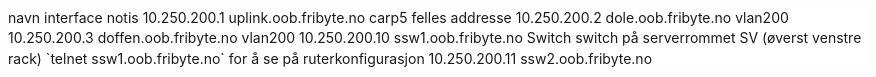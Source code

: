 <th>navn</th>

<th>interface</th>

<th>notis</th>

</tr>

<tr>

<td>10.250.200.1</td>

<td>uplink.oob.fribyte.no</td>

<td>carp5</td>

<td>felles addresse</td>

</tr>

<tr>

<td>10.250.200.2</td>

<td>dole.oob.fribyte.no</td>

<td>vlan200</td>

<td></td>

</tr>

<tr>

<td>10.250.200.3</td>

<td>doffen.oob.fribyte.no</td>

<td>vlan200</td>

<td></td>

</tr>

<tr>

<td>10.250.200.10</td>

<td>ssw1.oob.fribyte.no</td>

<td></td>

<td>Switch switch på serverrommet SV (øverst venstre rack) `<c>telnet ssw1.oob.fribyte.no</c>` for å se på ruterkonfigurasjon</td>

</tr>

<tr>

<td>10.250.200.11</td>

<td>ssw2.oob.fribyte.no</td>

<td></td>
